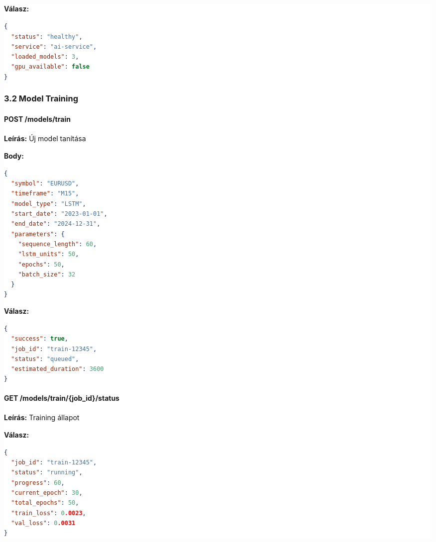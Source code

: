 **Válasz:**
```json
{
  "status": "healthy",
  "service": "ai-service",
  "loaded_models": 3,
  "gpu_available": false
}
```

### 3.2 Model Training

#### POST /models/train
**Leírás:** Új model tanítása

**Body:**
```json
{
  "symbol": "EURUSD",
  "timeframe": "M15",
  "model_type": "LSTM",
  "start_date": "2023-01-01",
  "end_date": "2024-12-31",
  "parameters": {
    "sequence_length": 60,
    "lstm_units": 50,
    "epochs": 50,
    "batch_size": 32
  }
}
```

**Válasz:**
```json
{
  "success": true,
  "job_id": "train-12345",
  "status": "queued",
  "estimated_duration": 3600
}
```

#### GET /models/train/{job_id}/status
**Leírás:** Training állapot

**Válasz:**
```json
{
  "job_id": "train-12345",
  "status": "running",
  "progress": 60,
  "current_epoch": 30,
  "total_epochs": 50,
  "train_loss": 0.0023,
  "val_loss": 0.0031
}
```
